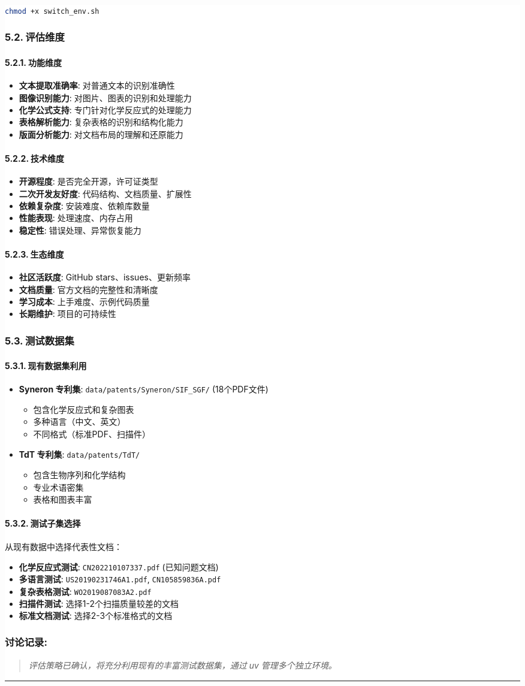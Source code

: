 ```bash
chmod +x switch_env.sh
```

### 5.2. 评估维度

#### 5.2.1. 功能维度
- **文本提取准确率**: 对普通文本的识别准确性
- **图像识别能力**: 对图片、图表的识别和处理能力
- **化学公式支持**: 专门针对化学反应式的处理能力
- **表格解析能力**: 复杂表格的识别和结构化能力
- **版面分析能力**: 对文档布局的理解和还原能力

#### 5.2.2. 技术维度
- **开源程度**: 是否完全开源，许可证类型
- **二次开发友好度**: 代码结构、文档质量、扩展性
- **依赖复杂度**: 安装难度、依赖库数量
- **性能表现**: 处理速度、内存占用
- **稳定性**: 错误处理、异常恢复能力

#### 5.2.3. 生态维度
- **社区活跃度**: GitHub stars、issues、更新频率
- **文档质量**: 官方文档的完整性和清晰度
- **学习成本**: 上手难度、示例代码质量
- **长期维护**: 项目的可持续性

### 5.3. 测试数据集

#### 5.3.1. 现有数据集利用
- **Syneron 专利集**: `data/patents/Syneron/SIF_SGF/` (18个PDF文件)
  - 包含化学反应式和复杂图表
  - 多种语言（中文、英文）
  - 不同格式（标准PDF、扫描件）

- **TdT 专利集**: `data/patents/TdT/` 
  - 包含生物序列和化学结构
  - 专业术语密集
  - 表格和图表丰富

#### 5.3.2. 测试子集选择
从现有数据中选择代表性文档：
- **化学反应式测试**: `CN202210107337.pdf` (已知问题文档)
- **多语言测试**: `US20190231746A1.pdf`, `CN105859836A.pdf`
- **复杂表格测试**: `WO2019087083A2.pdf`
- **扫描件测试**: 选择1-2个扫描质量较差的文档
- **标准文档测试**: 选择2-3个标准格式的文档

### 讨论记录:
> *评估策略已确认，将充分利用现有的丰富测试数据集，通过 uv 管理多个独立环境。*

---

